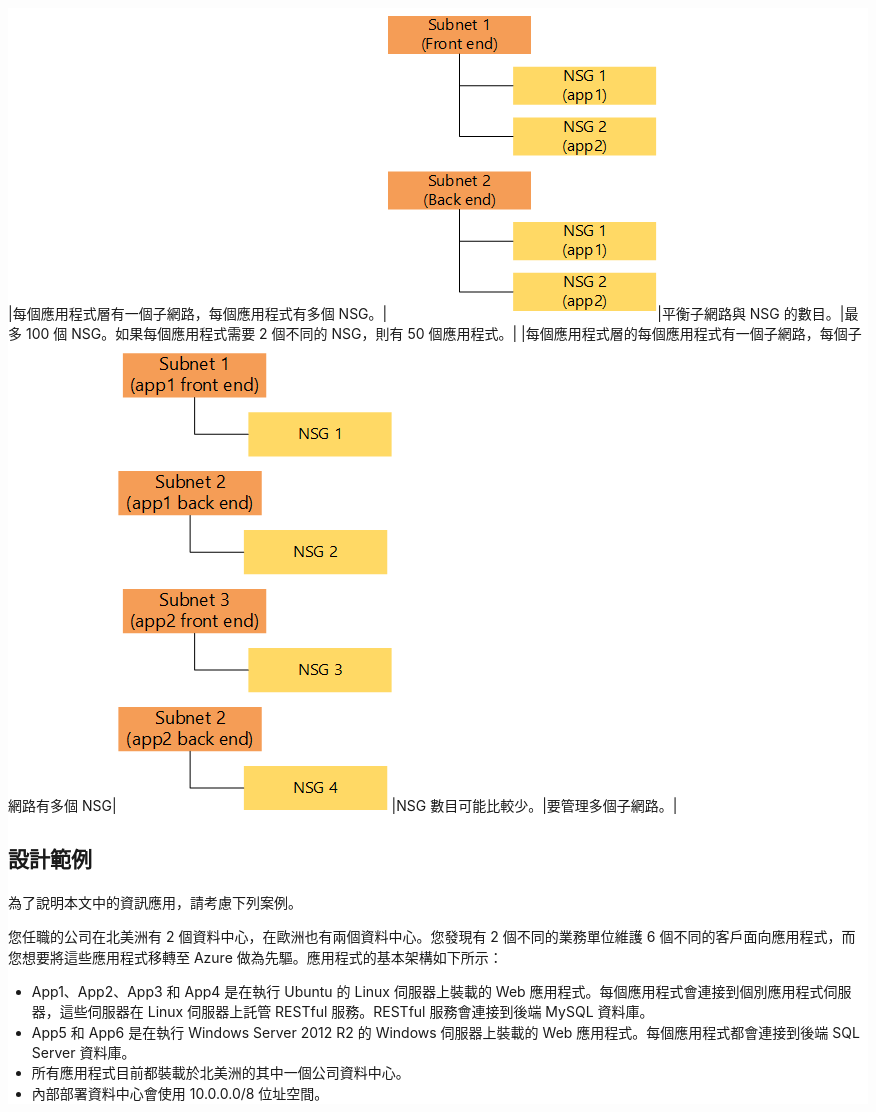 |每個應用程式層有一個子網路，每個應用程式有多個 NSG。|![每一層級的子網路](./media/virtual-network-vnet-plan-design-arm/figure7.png)|平衡子網路與 NSG 的數目。|最多 100 個 NSG。如果每個應用程式需要 2 個不同的 NSG，則有 50 個應用程式。|
|每個應用程式層的每個應用程式有一個子網路，每個子網路有多個 NSG|![每個應用程式的每個層級的子網路](./media/virtual-network-vnet-plan-design-arm/figure8.png)|NSG 數目可能比較少。|要管理多個子網路。|

## 設計範例

為了說明本文中的資訊應用，請考慮下列案例。

您任職的公司在北美洲有 2 個資料中心，在歐洲也有兩個資料中心。您發現有 2 個不同的業務單位維護 6 個不同的客戶面向應用程式，而您想要將這些應用程式移轉至 Azure 做為先驅。應用程式的基本架構如下所示：

- App1、App2、App3 和 App4 是在執行 Ubuntu 的 Linux 伺服器上裝載的 Web 應用程式。每個應用程式會連接到個別應用程式伺服器，這些伺服器在 Linux 伺服器上託管 RESTful 服務。RESTful 服務會連接到後端 MySQL 資料庫。
- App5 和 App6 是在執行 Windows Server 2012 R2 的 Windows 伺服器上裝載的 Web 應用程式。每個應用程式都會連接到後端 SQL Server 資料庫。
- 所有應用程式目前都裝載於北美洲的其中一個公司資料中心。
- 內部部署資料中心會使用 10.0.0.0/8 位址空間。
